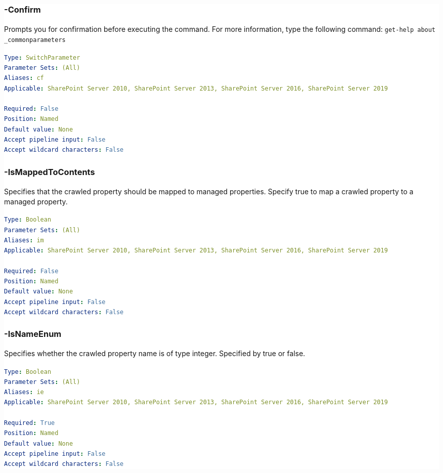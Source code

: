 ### -Confirm
Prompts you for confirmation before executing the command.
For more information, type the following command: `get-help about_commonparameters`


```yaml
Type: SwitchParameter
Parameter Sets: (All)
Aliases: cf
Applicable: SharePoint Server 2010, SharePoint Server 2013, SharePoint Server 2016, SharePoint Server 2019

Required: False
Position: Named
Default value: None
Accept pipeline input: False
Accept wildcard characters: False
```

### -IsMappedToContents
Specifies that the crawled property should be mapped to managed properties.
Specify true to map a crawled property to a managed property.


```yaml
Type: Boolean
Parameter Sets: (All)
Aliases: im
Applicable: SharePoint Server 2010, SharePoint Server 2013, SharePoint Server 2016, SharePoint Server 2019

Required: False
Position: Named
Default value: None
Accept pipeline input: False
Accept wildcard characters: False
```

### -IsNameEnum
Specifies whether the crawled property name is of type integer.
Specified by true or false.


```yaml
Type: Boolean
Parameter Sets: (All)
Aliases: ie
Applicable: SharePoint Server 2010, SharePoint Server 2013, SharePoint Server 2016, SharePoint Server 2019

Required: True
Position: Named
Default value: None
Accept pipeline input: False
Accept wildcard characters: False
```
